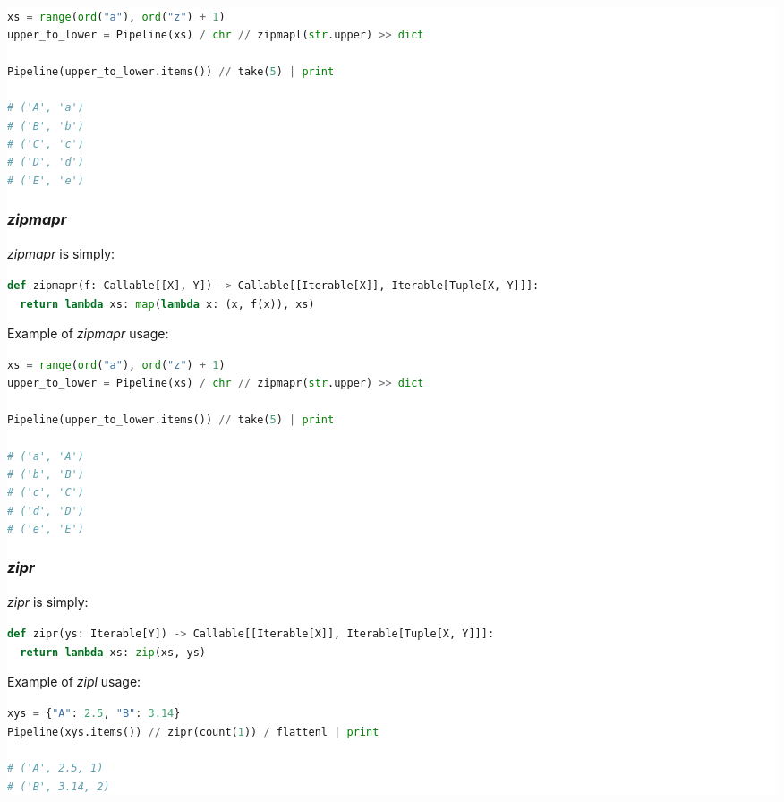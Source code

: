 ```python
xs = range(ord("a"), ord("z") + 1)
upper_to_lower = Pipeline(xs) / chr // zipmapl(str.upper) >> dict

Pipeline(upper_to_lower.items()) // take(5) | print

# ('A', 'a')
# ('B', 'b')
# ('C', 'c')
# ('D', 'd')
# ('E', 'e')
```

### *zipmapr*

*zipmapr* is simply:

```python
def zipmapr(f: Callable[[X], Y]) -> Callable[[Iterable[X]], Iterable[Tuple[X, Y]]]:
  return lambda xs: map(lambda x: (x, f(x)), xs)
```

Example of *zipmapr* usage:

```python
xs = range(ord("a"), ord("z") + 1)
upper_to_lower = Pipeline(xs) / chr // zipmapr(str.upper) >> dict

Pipeline(upper_to_lower.items()) // take(5) | print

# ('a', 'A')
# ('b', 'B')
# ('c', 'C')
# ('d', 'D')
# ('e', 'E')
```

### *zipr*

*zipr* is simply:

```python
def zipr(ys: Iterable[Y]) -> Callable[[Iterable[X]], Iterable[Tuple[X, Y]]]:
  return lambda xs: zip(xs, ys)
```

Example of *zipl* usage:

```python
xys = {"A": 2.5, "B": 3.14}
Pipeline(xys.items()) // zipr(count(1)) / flattenl | print

# ('A', 2.5, 1)
# ('B', 3.14, 2)
```
